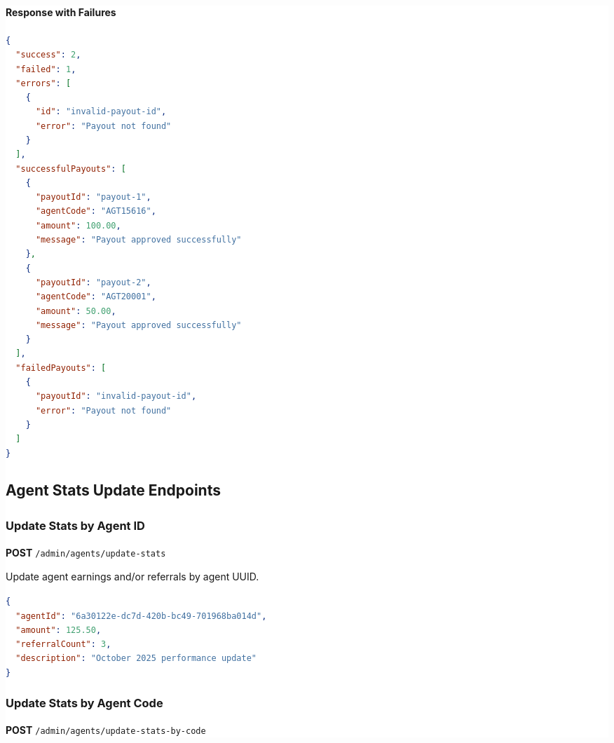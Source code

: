 #### Response with Failures
```json
{
  "success": 2,
  "failed": 1,
  "errors": [
    {
      "id": "invalid-payout-id",
      "error": "Payout not found"
    }
  ],
  "successfulPayouts": [
    {
      "payoutId": "payout-1",
      "agentCode": "AGT15616",
      "amount": 100.00,
      "message": "Payout approved successfully"
    },
    {
      "payoutId": "payout-2",
      "agentCode": "AGT20001",
      "amount": 50.00,
      "message": "Payout approved successfully"
    }
  ],
  "failedPayouts": [
    {
      "payoutId": "invalid-payout-id",
      "error": "Payout not found"
    }
  ]
}
```

## Agent Stats Update Endpoints

### Update Stats by Agent ID
**POST** `/admin/agents/update-stats`

Update agent earnings and/or referrals by agent UUID.

```json
{
  "agentId": "6a30122e-dc7d-420b-bc49-701968ba014d",
  "amount": 125.50,
  "referralCount": 3,
  "description": "October 2025 performance update"
}
```

### Update Stats by Agent Code
**POST** `/admin/agents/update-stats-by-code`
